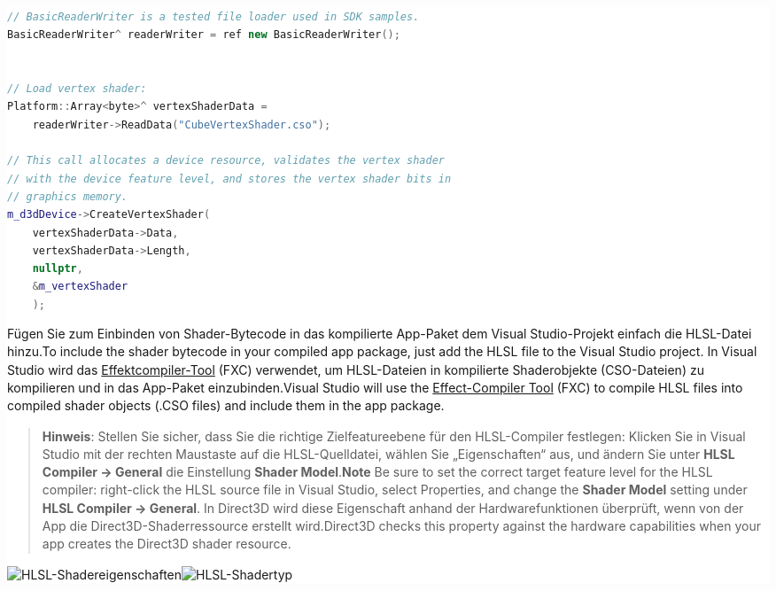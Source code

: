 ```cpp
// BasicReaderWriter is a tested file loader used in SDK samples.
BasicReaderWriter^ readerWriter = ref new BasicReaderWriter();


// Load vertex shader:
Platform::Array<byte>^ vertexShaderData =
    readerWriter->ReadData("CubeVertexShader.cso");

// This call allocates a device resource, validates the vertex shader 
// with the device feature level, and stores the vertex shader bits in 
// graphics memory.
m_d3dDevice->CreateVertexShader(
    vertexShaderData->Data,
    vertexShaderData->Length,
    nullptr,
    &m_vertexShader
    );
```

<span data-ttu-id="444d7-148">Fügen Sie zum Einbinden von Shader-Bytecode in das kompilierte App-Paket dem Visual Studio-Projekt einfach die HLSL-Datei hinzu.</span><span class="sxs-lookup"><span data-stu-id="444d7-148">To include the shader bytecode in your compiled app package, just add the HLSL file to the Visual Studio project.</span></span> <span data-ttu-id="444d7-149">In Visual Studio wird das [Effektcompiler-Tool](https://msdn.microsoft.com/library/windows/desktop/bb232919) (FXC) verwendet, um HLSL-Dateien in kompilierte Shaderobjekte (CSO-Dateien) zu kompilieren und in das App-Paket einzubinden.</span><span class="sxs-lookup"><span data-stu-id="444d7-149">Visual Studio will use the [Effect-Compiler Tool](https://msdn.microsoft.com/library/windows/desktop/bb232919) (FXC) to compile HLSL files into compiled shader objects (.CSO files) and include them in the app package.</span></span>

> <span data-ttu-id="444d7-150">**Hinweis**: Stellen Sie sicher, dass Sie die richtige Zielfeatureebene für den HLSL-Compiler festlegen: Klicken Sie in Visual Studio mit der rechten Maustaste auf die HLSL-Quelldatei, wählen Sie „Eigenschaften“ aus, und ändern Sie unter **HLSL Compiler -&gt; General** die Einstellung **Shader Model**.</span><span class="sxs-lookup"><span data-stu-id="444d7-150">**Note**   Be sure to set the correct target feature level for the HLSL compiler: right-click the HLSL source file in Visual Studio, select Properties, and change the **Shader Model** setting under **HLSL Compiler -&gt; General**.</span></span> <span data-ttu-id="444d7-151">In Direct3D wird diese Eigenschaft anhand der Hardwarefunktionen überprüft, wenn von der App die Direct3D-Shaderressource erstellt wird.</span><span class="sxs-lookup"><span data-stu-id="444d7-151">Direct3D checks this property against the hardware capabilities when your app creates the Direct3D shader resource.</span></span>

 

![HLSL-Shadereigenschaften](images/hlslshaderpropertiesmenu.png)![HLSL-Shadertyp](images/hlslshadertypeproperties.png)
